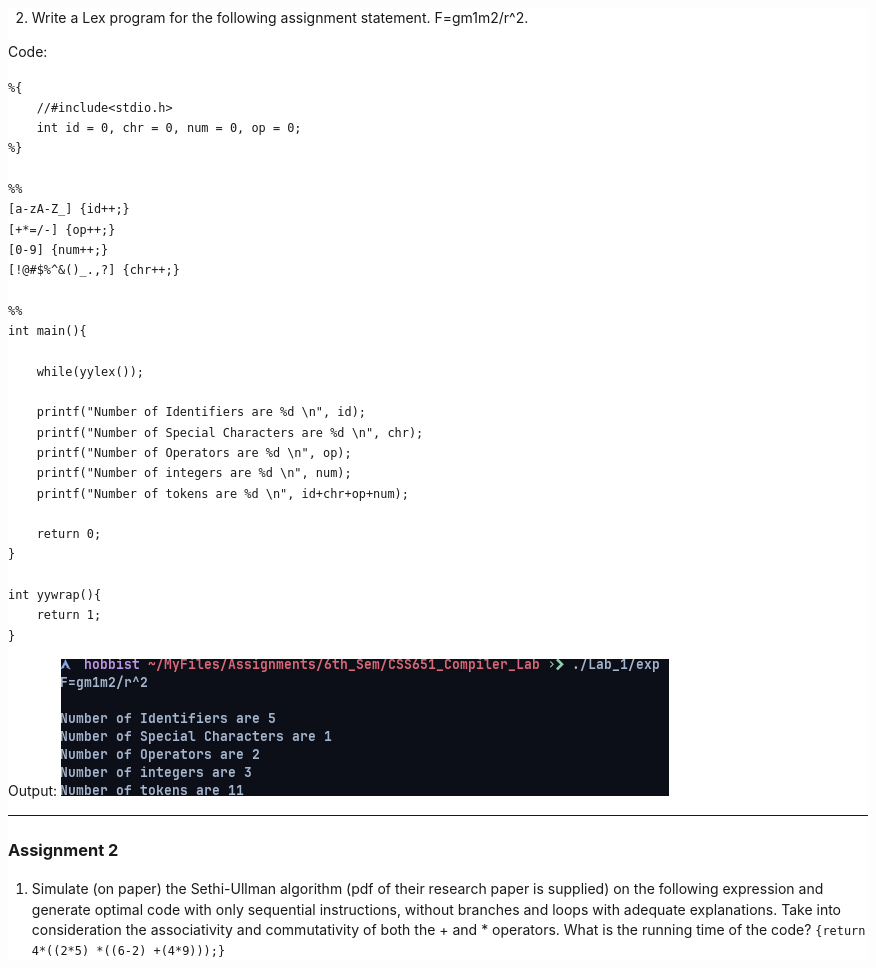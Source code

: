 2. Write a Lex program for the following assignment statement.
F=gm1m2/r^2.

Code: 
```
%{
    //#include<stdio.h>
    int id = 0, chr = 0, num = 0, op = 0;
%}

%%
[a-zA-Z_] {id++;}
[+*=/-] {op++;}
[0-9] {num++;}
[!@#$%^&()_.,?] {chr++;}

%%
int main(){

    while(yylex());

    printf("Number of Identifiers are %d \n", id);
    printf("Number of Special Characters are %d \n", chr);
    printf("Number of Operators are %d \n", op);
    printf("Number of integers are %d \n", num);
    printf("Number of tokens are %d \n", id+chr+op+num);

    return 0;
}

int yywrap(){
    return 1;
}
```
Output: 
![output](./Lab_1/exp.png)

---
### Assignment 2
1. Simulate (on paper) the Sethi-Ullman algorithm (pdf of their research
paper is supplied) on the following expression and generate optimal code
with only sequential instructions, without branches and loops with
adequate explanations. Take into consideration the associativity and
commutativity of both the + and * operators. What is the running time
of the code?
`{return 4*((2*5) *((6-2) +(4*9)));}`
